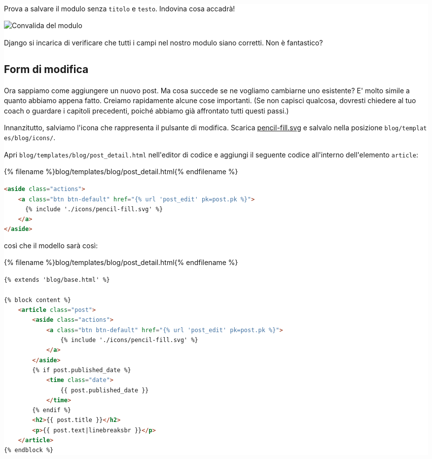 Prova a salvare il modulo senza `titolo` e `testo`. Indovina cosa accadrà!

![Convalida del modulo](images/form_validation2.png)

Django si incarica di verificare che tutti i campi nel nostro modulo siano corretti. Non è fantastico?

## Form di modifica

Ora sappiamo come aggiungere un nuovo post. Ma cosa succede se ne vogliamo cambiarne uno esistente? E' molto simile a quanto abbiamo appena fatto. Creiamo rapidamente alcune cose importanti. (Se non capisci qualcosa, dovresti chiedere al tuo coach o guardare i capitoli precedenti, poiché abbiamo già affrontato tutti questi passi.)

Innanzitutto, salviamo l'icona che rappresenta il pulsante di modifica. Scarica [pencil-fill.svg](https://raw.githubusercontent.com/twbs/icons/main/icons/pencil-fill.svg) e salvalo nella posizione `blog/templates/blog/icons/`.

Apri `blog/templates/blog/post_detail.html` nell'editor di codice e aggiungi il seguente codice all'interno dell'elemento `article`:

{% filename %}blog/templates/blog/post_detail.html{% endfilename %}

```html
<aside class="actions">
    <a class="btn btn-default" href="{% url 'post_edit' pk=post.pk %}">
      {% include './icons/pencil-fill.svg' %}
    </a>
</aside>
```

così che il modello sarà così:

{% filename %}blog/templates/blog/post_detail.html{% endfilename %}

```html
{% extends 'blog/base.html' %}

{% block content %}
    <article class="post">
        <aside class="actions">
            <a class="btn btn-default" href="{% url 'post_edit' pk=post.pk %}">
                {% include './icons/pencil-fill.svg' %}
            </a>
        </aside>
        {% if post.published_date %}
            <time class="date">
                {{ post.published_date }}
            </time>
        {% endif %}
        <h2>{{ post.title }}</h2>
        <p>{{ post.text|linebreaksbr }}</p>
    </article>
{% endblock %}
```
